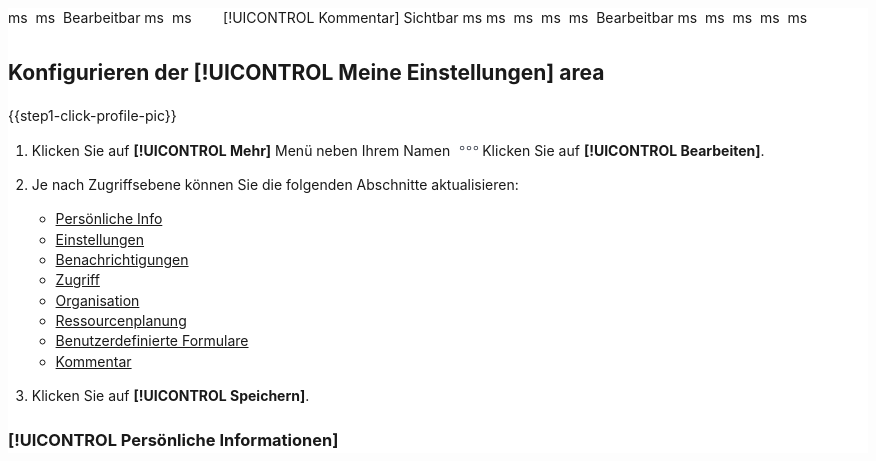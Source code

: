   <td>ms </td> 
   <td>ms </td> 
  </tr> 
  <tr> 
   <td>Bearbeitbar</td> 
   <td>ms </td> 
   <td>ms </td> 
   <td> </td> 
   <td> </td> 
   <td> </td> 
  </tr> 
  <tr> 
   <td rowspan="2">[!UICONTROL Kommentar]</td> 
   <td>Sichtbar</td> 
   <td>ms</td> 
   <td>ms </td> 
   <td>ms </td> 
   <td>ms </td> 
   <td>ms </td> 
  </tr> 
  <tr> 
   <td>Bearbeitbar</td> 
   <td>ms </td> 
   <td>ms </td> 
   <td>ms </td> 
   <td>ms </td> 
   <td>ms </td> 
  </tr> 
 </tbody> 
</table>

## Konfigurieren der [!UICONTROL Meine Einstellungen] area

{{step1-click-profile-pic}}

1. Klicken Sie auf **[!UICONTROL Mehr]** Menü neben Ihrem Namen ![Mehr Menü](assets/more-icon.png)Klicken Sie auf **[!UICONTROL Bearbeiten]**.

1. Je nach Zugriffsebene können Sie die folgenden Abschnitte aktualisieren:

   * [Persönliche Info](#personal-info)
   * [Einstellungen](#preferences)
   * [Benachrichtigungen](#notifications)
   * [Zugriff](#access)
   * [Organisation](#organization)
   * [Ressourcenplanung](#resource-planning)
   * [Benutzerdefinierte Formulare](#custom-form)
   * [Kommentar](#comment)

1. Klicken Sie auf **[!UICONTROL Speichern]**.

### [!UICONTROL Persönliche Informationen]
